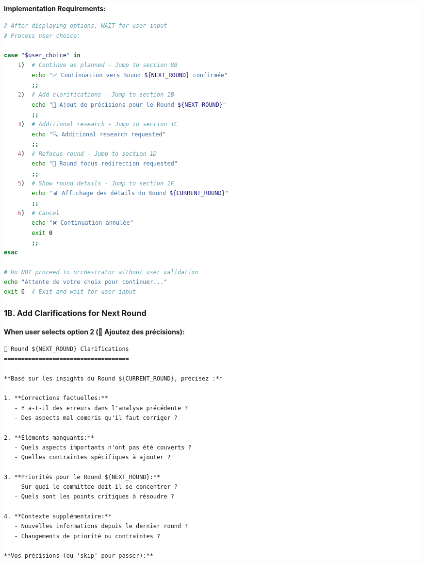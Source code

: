 **Implementation Requirements:**
```bash
# After displaying options, WAIT for user input
# Process user choice:

case "$user_choice" in
    1)  # Continue as planned - Jump to section 8B
        echo "✅ Continuation vers Round ${NEXT_ROUND} confirmée"
        ;;
    2)  # Add clarifications - Jump to section 1B  
        echo "📝 Ajout de précisions pour le Round ${NEXT_ROUND}"
        ;;
    3)  # Additional research - Jump to section 1C
        echo "🔍 Additional research requested"
        ;;
    4)  # Refocus round - Jump to section 1D
        echo "🎯 Round focus redirection requested"
        ;;
    5)  # Show round details - Jump to section 1E
        echo "📊 Affichage des détails du Round ${CURRENT_ROUND}"
        ;;
    6)  # Cancel
        echo "❌ Continuation annulée"
        exit 0
        ;;
esac

# Do NOT proceed to orchestrator without user validation
echo "Attente de votre choix pour continuer..."
exit 0  # Exit and wait for user input
```

### 1B. Add Clarifications for Next Round

**When user selects option 2 (📝 Ajoutez des précisions):**

```
📝 Round ${NEXT_ROUND} Clarifications
====================================

**Basé sur les insights du Round ${CURRENT_ROUND}, précisez :**

1. **Corrections factuelles:**
   - Y a-t-il des erreurs dans l'analyse précédente ?
   - Des aspects mal compris qu'il faut corriger ?

2. **Éléments manquants:**
   - Quels aspects importants n'ont pas été couverts ?
   - Quelles contraintes spécifiques à ajouter ?

3. **Priorités pour le Round ${NEXT_ROUND}:**
   - Sur quoi le committee doit-il se concentrer ?
   - Quels sont les points critiques à résoudre ?

4. **Contexte supplémentaire:**
   - Nouvelles informations depuis le dernier round ?
   - Changements de priorité ou contraintes ?

**Vos précisions (ou 'skip' pour passer):**
```
